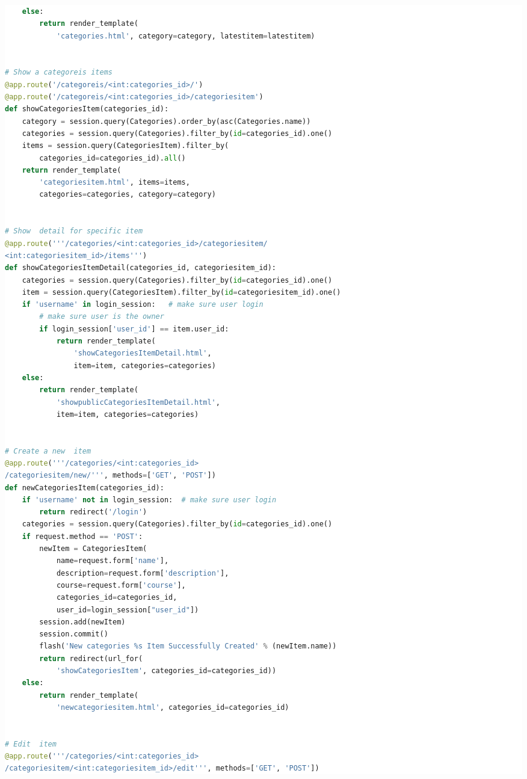 ```python 
    else:
        return render_template(
            'categories.html', category=category, latestitem=latestitem)


# Show a categoreis items
@app.route('/categoreis/<int:categories_id>/')
@app.route('/categoreis/<int:categories_id>/categoriesitem')
def showCategoriesItem(categories_id):
    category = session.query(Categories).order_by(asc(Categories.name))
    categories = session.query(Categories).filter_by(id=categories_id).one()
    items = session.query(CategoriesItem).filter_by(
        categories_id=categories_id).all()
    return render_template(
        'categoriesitem.html', items=items,
        categories=categories, category=category)


# Show  detail for specific item
@app.route('''/categories/<int:categories_id>/categoriesitem/
<int:categoriesitem_id>/items''')
def showCategoriesItemDetail(categories_id, categoriesitem_id):
    categories = session.query(Categories).filter_by(id=categories_id).one()
    item = session.query(CategoriesItem).filter_by(id=categoriesitem_id).one()
    if 'username' in login_session:   # make sure user login
        # make sure user is the owner
        if login_session['user_id'] == item.user_id:
            return render_template(
                'showCategoriesItemDetail.html',
                item=item, categories=categories)
    else:
        return render_template(
            'showpublicCategoriesItemDetail.html',
            item=item, categories=categories)


# Create a new  item
@app.route('''/categories/<int:categories_id>
/categoriesitem/new/''', methods=['GET', 'POST'])
def newCategoriesItem(categories_id):
    if 'username' not in login_session:  # make sure user login
        return redirect('/login')
    categories = session.query(Categories).filter_by(id=categories_id).one()
    if request.method == 'POST':
        newItem = CategoriesItem(
            name=request.form['name'],
            description=request.form['description'],
            course=request.form['course'],
            categories_id=categories_id,
            user_id=login_session["user_id"])
        session.add(newItem)
        session.commit()
        flash('New categories %s Item Successfully Created' % (newItem.name))
        return redirect(url_for(
            'showCategoriesItem', categories_id=categories_id))
    else:
        return render_template(
            'newcategoriesitem.html', categories_id=categories_id)


# Edit  item
@app.route('''/categories/<int:categories_id>
/categoriesitem/<int:categoriesitem_id>/edit''', methods=['GET', 'POST'])
```